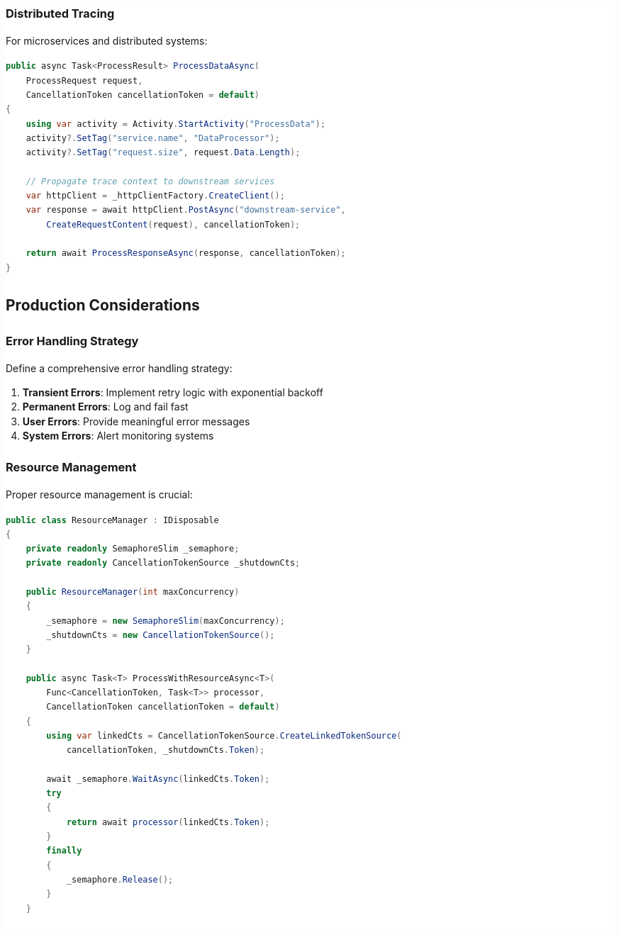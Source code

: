 ### Distributed Tracing
For microservices and distributed systems:

```csharp
public async Task<ProcessResult> ProcessDataAsync(
    ProcessRequest request,
    CancellationToken cancellationToken = default)
{
    using var activity = Activity.StartActivity("ProcessData");
    activity?.SetTag("service.name", "DataProcessor");
    activity?.SetTag("request.size", request.Data.Length);
    
    // Propagate trace context to downstream services
    var httpClient = _httpClientFactory.CreateClient();
    var response = await httpClient.PostAsync("downstream-service", 
        CreateRequestContent(request), cancellationToken);
    
    return await ProcessResponseAsync(response, cancellationToken);
}
```

## Production Considerations

### Error Handling Strategy
Define a comprehensive error handling strategy:

1. **Transient Errors**: Implement retry logic with exponential backoff
2. **Permanent Errors**: Log and fail fast
3. **User Errors**: Provide meaningful error messages
4. **System Errors**: Alert monitoring systems

### Resource Management
Proper resource management is crucial:

```csharp
public class ResourceManager : IDisposable
{
    private readonly SemaphoreSlim _semaphore;
    private readonly CancellationTokenSource _shutdownCts;
    
    public ResourceManager(int maxConcurrency)
    {
        _semaphore = new SemaphoreSlim(maxConcurrency);
        _shutdownCts = new CancellationTokenSource();
    }
    
    public async Task<T> ProcessWithResourceAsync<T>(
        Func<CancellationToken, Task<T>> processor,
        CancellationToken cancellationToken = default)
    {
        using var linkedCts = CancellationTokenSource.CreateLinkedTokenSource(
            cancellationToken, _shutdownCts.Token);
        
        await _semaphore.WaitAsync(linkedCts.Token);
        try
        {
            return await processor(linkedCts.Token);
        }
        finally
        {
            _semaphore.Release();
        }
    }
    
```